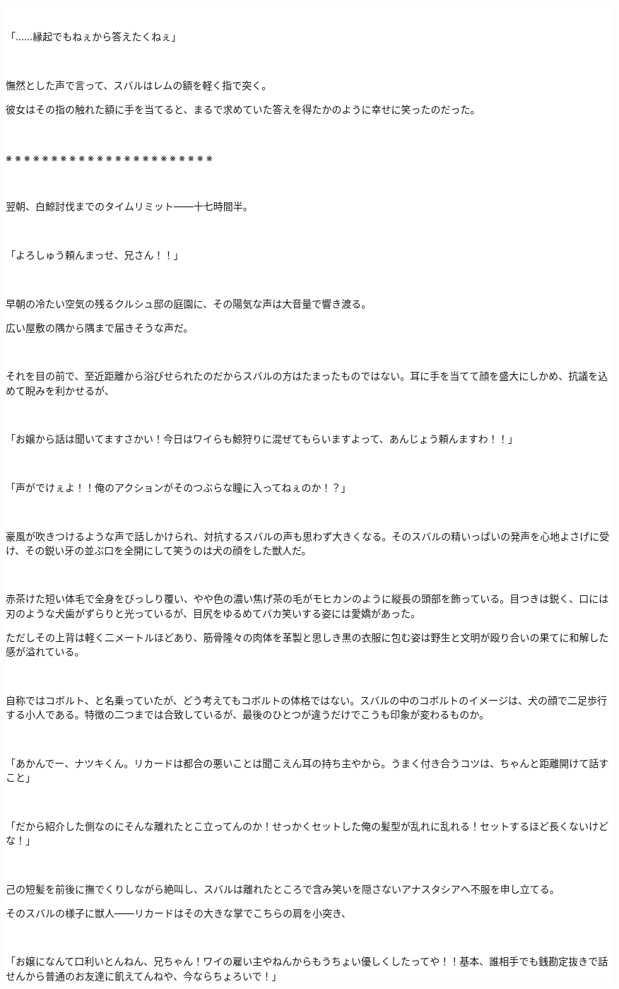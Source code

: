 　

「……縁起でもねぇから答えたくねぇ」

　

憮然とした声で言って、スバルはレムの額を軽く指で突く。

彼女はその指の触れた額に手を当てると、まるで求めていた答えを得たかのように幸せに笑ったのだった。

　

※ ※ ※ ※ ※ ※ ※ ※ ※ ※ ※ ※ ※ ※ ※ ※ ※ ※ ※ ※ ※ ※ ※

　

翌朝、白鯨討伐までのタイムリミット――十七時間半。

　

「よろしゅう頼んまっせ、兄さん！！」

　

早朝の冷たい空気の残るクルシュ邸の庭園に、その陽気な声は大音量で響き渡る。

広い屋敷の隅から隅まで届きそうな声だ。

　

それを目の前で、至近距離から浴びせられたのだからスバルの方はたまったものではない。耳に手を当てて顔を盛大にしかめ、抗議を込めて睨みを利かせるが、

　

「お嬢から話は聞いてますさかい！今日はワイらも鯨狩りに混ぜてもらいますよって、あんじょう頼んますわ！！」

　

「声がでけぇよ！！俺のアクションがそのつぶらな瞳に入ってねぇのか！？」

　

豪風が吹きつけるような声で話しかけられ、対抗するスバルの声も思わず大きくなる。そのスバルの精いっぱいの発声を心地よさげに受け、その鋭い牙の並ぶ口を全開にして笑うのは犬の顔をした獣人だ。

　

赤茶けた短い体毛で全身をびっしり覆い、やや色の濃い焦げ茶の毛がモヒカンのように縦長の頭部を飾っている。目つきは鋭く、口には刃のような犬歯がずらりと光っているが、目尻をゆるめてバカ笑いする姿には愛嬌があった。

ただしその上背は軽く二メートルほどあり、筋骨隆々の肉体を革製と思しき黒の衣服に包む姿は野生と文明が殴り合いの果てに和解した感が溢れている。

　

自称ではコボルト、と名乗っていたが、どう考えてもコボルトの体格ではない。スバルの中のコボルトのイメージは、犬の顔で二足歩行する小人である。特徴の二つまでは合致しているが、最後のひとつが違うだけでこうも印象が変わるものか。

　

「あかんでー、ナツキくん。リカードは都合の悪いことは聞こえん耳の持ち主やから。うまく付き合うコツは、ちゃんと距離開けて話すこと」

　

「だから紹介した側なのにそんな離れたとこ立ってんのか！せっかくセットした俺の髪型が乱れに乱れる！セットするほど長くないけどな！」

　

己の短髪を前後に撫でくりしながら絶叫し、スバルは離れたところで含み笑いを隠さないアナスタシアへ不服を申し立てる。

そのスバルの様子に獣人――リカードはその大きな掌でこちらの肩を小突き、

　

「お嬢になんて口利いとんねん、兄ちゃん！ワイの雇い主やねんからもうちょい優しくしたってや！！基本、誰相手でも銭勘定抜きで話せんから普通のお友達に飢えてんねや、今ならちょろいで！」
